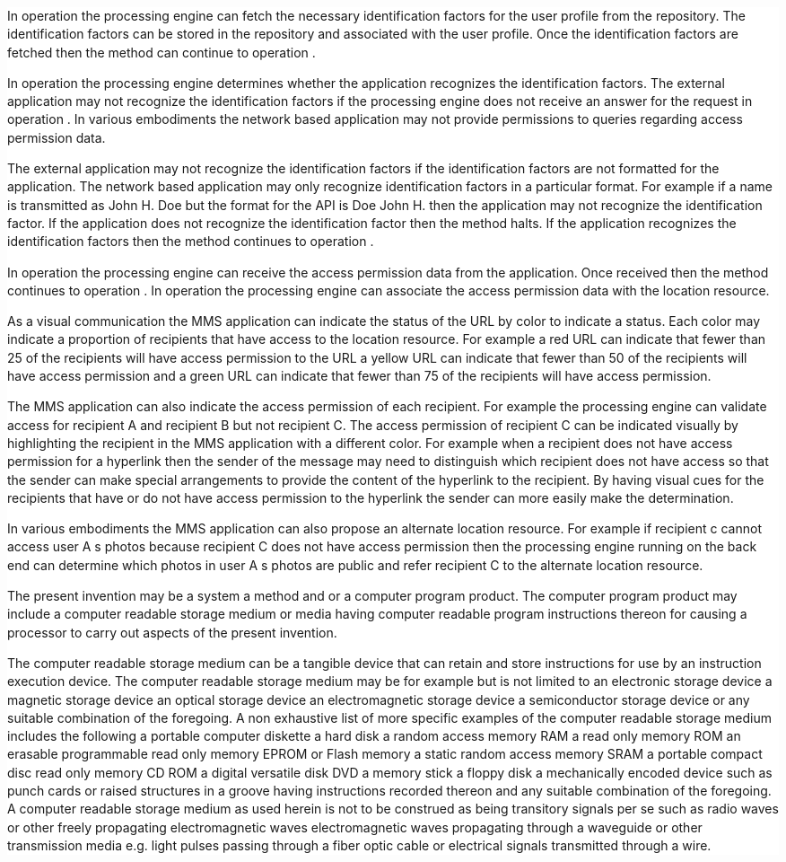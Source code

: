In operation the processing engine can fetch the necessary identification factors for the user profile from the repository. The identification factors can be stored in the repository and associated with the user profile. Once the identification factors are fetched then the method can continue to operation .

In operation the processing engine determines whether the application recognizes the identification factors. The external application may not recognize the identification factors if the processing engine does not receive an answer for the request in operation . In various embodiments the network based application may not provide permissions to queries regarding access permission data.

The external application may not recognize the identification factors if the identification factors are not formatted for the application. The network based application may only recognize identification factors in a particular format. For example if a name is transmitted as John H. Doe but the format for the API is Doe John H. then the application may not recognize the identification factor. If the application does not recognize the identification factor then the method halts. If the application recognizes the identification factors then the method continues to operation .

In operation the processing engine can receive the access permission data from the application. Once received then the method continues to operation . In operation the processing engine can associate the access permission data with the location resource.

As a visual communication the MMS application can indicate the status of the URL by color to indicate a status. Each color may indicate a proportion of recipients that have access to the location resource. For example a red URL can indicate that fewer than 25 of the recipients will have access permission to the URL a yellow URL can indicate that fewer than 50 of the recipients will have access permission and a green URL can indicate that fewer than 75 of the recipients will have access permission.

The MMS application can also indicate the access permission of each recipient. For example the processing engine can validate access for recipient A and recipient B but not recipient C. The access permission of recipient C can be indicated visually by highlighting the recipient in the MMS application with a different color. For example when a recipient does not have access permission for a hyperlink then the sender of the message may need to distinguish which recipient does not have access so that the sender can make special arrangements to provide the content of the hyperlink to the recipient. By having visual cues for the recipients that have or do not have access permission to the hyperlink the sender can more easily make the determination.

In various embodiments the MMS application can also propose an alternate location resource. For example if recipient c cannot access user A s photos because recipient C does not have access permission then the processing engine running on the back end can determine which photos in user A s photos are public and refer recipient C to the alternate location resource.

The present invention may be a system a method and or a computer program product. The computer program product may include a computer readable storage medium or media having computer readable program instructions thereon for causing a processor to carry out aspects of the present invention.

The computer readable storage medium can be a tangible device that can retain and store instructions for use by an instruction execution device. The computer readable storage medium may be for example but is not limited to an electronic storage device a magnetic storage device an optical storage device an electromagnetic storage device a semiconductor storage device or any suitable combination of the foregoing. A non exhaustive list of more specific examples of the computer readable storage medium includes the following a portable computer diskette a hard disk a random access memory RAM a read only memory ROM an erasable programmable read only memory EPROM or Flash memory a static random access memory SRAM a portable compact disc read only memory CD ROM a digital versatile disk DVD a memory stick a floppy disk a mechanically encoded device such as punch cards or raised structures in a groove having instructions recorded thereon and any suitable combination of the foregoing. A computer readable storage medium as used herein is not to be construed as being transitory signals per se such as radio waves or other freely propagating electromagnetic waves electromagnetic waves propagating through a waveguide or other transmission media e.g. light pulses passing through a fiber optic cable or electrical signals transmitted through a wire.
